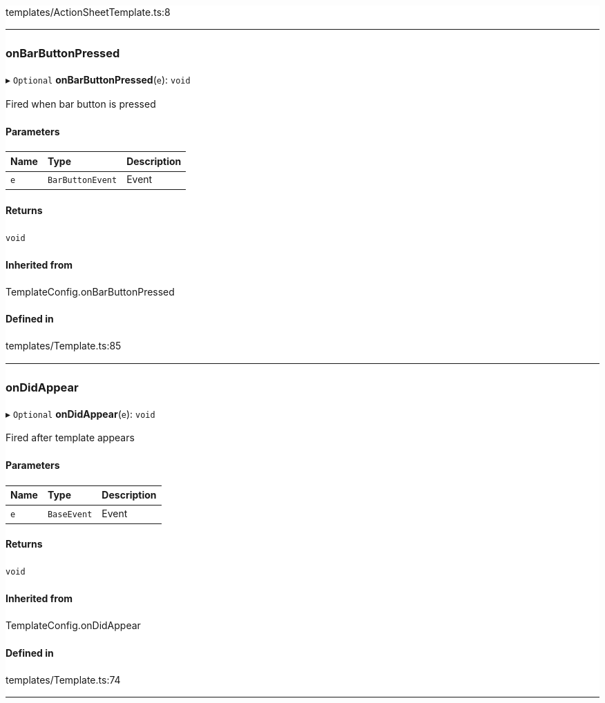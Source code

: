 templates/ActionSheetTemplate.ts:8

___

### onBarButtonPressed

▸ `Optional` **onBarButtonPressed**(`e`): `void`

Fired when bar button is pressed

#### Parameters

| Name | Type | Description |
| :------ | :------ | :------ |
| `e` | `BarButtonEvent` | Event |

#### Returns

`void`

#### Inherited from

TemplateConfig.onBarButtonPressed

#### Defined in

templates/Template.ts:85

___

### onDidAppear

▸ `Optional` **onDidAppear**(`e`): `void`

Fired after template appears

#### Parameters

| Name | Type | Description |
| :------ | :------ | :------ |
| `e` | `BaseEvent` | Event |

#### Returns

`void`

#### Inherited from

TemplateConfig.onDidAppear

#### Defined in

templates/Template.ts:74

___
